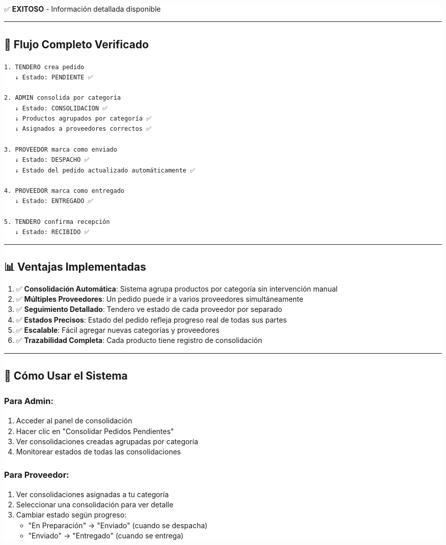 ```json
```
✅ **EXITOSO** - Información detallada disponible

---

## 🔄 Flujo Completo Verificado

```
1. TENDERO crea pedido
   ↓ Estado: PENDIENTE ✅
   
2. ADMIN consolida por categoría
   ↓ Estado: CONSOLIDACION ✅
   ↓ Productos agrupados por categoría ✅
   ↓ Asignados a proveedores correctos ✅
   
3. PROVEEDOR marca como enviado
   ↓ Estado: DESPACHO ✅
   ↓ Estado del pedido actualizado automáticamente ✅
   
4. PROVEEDOR marca como entregado
   ↓ Estado: ENTREGADO ✅
   
5. TENDERO confirma recepción
   ↓ Estado: RECIBIDO ✅
```

---

## 📊 Ventajas Implementadas

1. ✅ **Consolidación Automática**: Sistema agrupa productos por categoría sin intervención manual
2. ✅ **Múltiples Proveedores**: Un pedido puede ir a varios proveedores simultáneamente
3. ✅ **Seguimiento Detallado**: Tendero ve estado de cada proveedor por separado
4. ✅ **Estados Precisos**: Estado del pedido refleja progreso real de todas sus partes
5. ✅ **Escalable**: Fácil agregar nuevas categorías y proveedores
6. ✅ **Trazabilidad Completa**: Cada producto tiene registro de consolidación

---

## 🚀 Cómo Usar el Sistema

### Para Admin:
1. Acceder al panel de consolidación
2. Hacer clic en "Consolidar Pedidos Pendientes"
3. Ver consolidaciones creadas agrupadas por categoría
4. Monitorear estados de todas las consolidaciones

### Para Proveedor:
1. Ver consolidaciones asignadas a tu categoría
2. Seleccionar una consolidación para ver detalle
3. Cambiar estado según progreso:
   - "En Preparación" → "Enviado" (cuando se despacha)
   - "Enviado" → "Entregado" (cuando se entrega)
